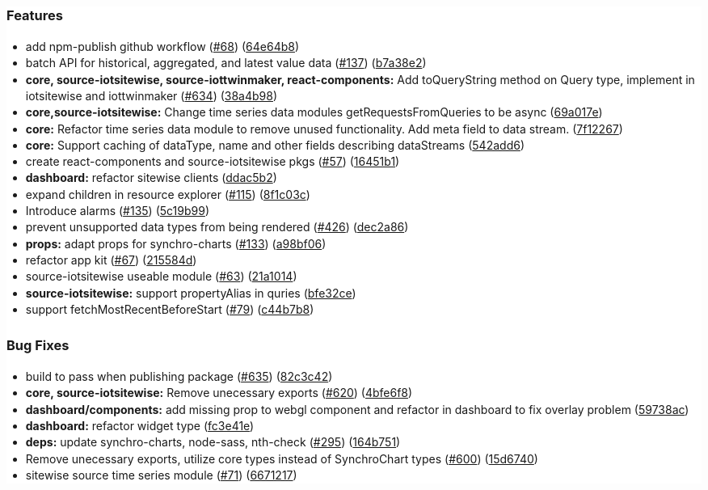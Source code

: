 ### Features

* add npm-publish github workflow ([#68](https://github.com/awslabs/iot-app-kit/issues/68)) ([64e64b8](https://github.com/awslabs/iot-app-kit/commit/64e64b800ad3b6ddbee78cfe84c3750e73dead65))
* batch API for historical, aggregated, and latest value data ([#137](https://github.com/awslabs/iot-app-kit/issues/137)) ([b7a38e2](https://github.com/awslabs/iot-app-kit/commit/b7a38e225199989524914b88f8da43ca77af2e54))
* **core, source-iotsitewise, source-iottwinmaker, react-components:** Add toQueryString method on Query type, implement in iotsitewise and iottwinmaker ([#634](https://github.com/awslabs/iot-app-kit/issues/634)) ([38a4b98](https://github.com/awslabs/iot-app-kit/commit/38a4b9833ba45eb54585581d661badd93162540c))
* **core,source-iotsitewise:** Change time series data modules getRequestsFromQueries to be async ([69a017e](https://github.com/awslabs/iot-app-kit/commit/69a017ea8dfbd99fcd3c155278cac3c241b30527))
* **core:** Refactor time series data module to  remove unused functionality. Add meta field to data stream. ([7f12267](https://github.com/awslabs/iot-app-kit/commit/7f1226784158bdfff6ab67ab5b0523649a2f7a34))
* **core:** Support caching of dataType, name and other fields describing dataStreams ([542add6](https://github.com/awslabs/iot-app-kit/commit/542add6cac2f40c421687843c3977c9e4cb6e808))
* create react-components and source-iotsitewise pkgs ([#57](https://github.com/awslabs/iot-app-kit/issues/57)) ([16451b1](https://github.com/awslabs/iot-app-kit/commit/16451b12e0fe2662069275185b2fea61048d3fab))
* **dashboard:** refactor sitewise clients ([ddac5b2](https://github.com/awslabs/iot-app-kit/commit/ddac5b2626d24bf8bfacb840611b8b880b2c99af))
* expand children in resource explorer ([#115](https://github.com/awslabs/iot-app-kit/issues/115)) ([8f1c03c](https://github.com/awslabs/iot-app-kit/commit/8f1c03c57f19c30dc04fbad10b5622ad9fc3c5bd))
* Introduce alarms ([#135](https://github.com/awslabs/iot-app-kit/issues/135)) ([5c19b99](https://github.com/awslabs/iot-app-kit/commit/5c19b9957c05fbc8df15545ae9847d39030b686b))
* prevent unsupported data types from being rendered ([#426](https://github.com/awslabs/iot-app-kit/issues/426)) ([dec2a86](https://github.com/awslabs/iot-app-kit/commit/dec2a86f0eccfe87ebfc32d89f74fb8695bb552d))
* **props:** adapt props for synchro-charts ([#133](https://github.com/awslabs/iot-app-kit/issues/133)) ([a98bf06](https://github.com/awslabs/iot-app-kit/commit/a98bf064f14979823f51437dbd599259b6bd6d78))
* refactor app kit ([#67](https://github.com/awslabs/iot-app-kit/issues/67)) ([215584d](https://github.com/awslabs/iot-app-kit/commit/215584db25265437117462c579c1d15c2f1e4dca))
* source-iotsitewise useable module ([#63](https://github.com/awslabs/iot-app-kit/issues/63)) ([21a1014](https://github.com/awslabs/iot-app-kit/commit/21a1014b29df70185360d71fdfb963863b1944d9))
* **source-iotsitewise:** support propertyAlias in quries ([bfe32ce](https://github.com/awslabs/iot-app-kit/commit/bfe32ce74ba6008ae6bb15d1b5f60e8546d36135))
* support fetchMostRecentBeforeStart ([#79](https://github.com/awslabs/iot-app-kit/issues/79)) ([c44b7b8](https://github.com/awslabs/iot-app-kit/commit/c44b7b8d3e04d1b7becacd1fe1f7c59de681d517))


### Bug Fixes

* build to pass when publishing package ([#635](https://github.com/awslabs/iot-app-kit/issues/635)) ([82c3c42](https://github.com/awslabs/iot-app-kit/commit/82c3c42f1f59b42024f3a25a6dc4283b507d6a64))
* **core, source-iotsitewise:** Remove unecessary exports ([#620](https://github.com/awslabs/iot-app-kit/issues/620)) ([4bfe6f8](https://github.com/awslabs/iot-app-kit/commit/4bfe6f8724b48e28c7efc668aa7268f39e60385a))
* **dashboard/components:** add missing prop to webgl component and refactor in dashboard to fix overlay problem ([59738ac](https://github.com/awslabs/iot-app-kit/commit/59738ac9551aa5b55448281a82fa88d1edc700d0))
* **dashboard:** refactor widget type ([fc3e41e](https://github.com/awslabs/iot-app-kit/commit/fc3e41e3e4c1cececd49f34d6d9aaa6821b21ae7))
* **deps:** update synchro-charts, node-sass, nth-check ([#295](https://github.com/awslabs/iot-app-kit/issues/295)) ([164b751](https://github.com/awslabs/iot-app-kit/commit/164b7511ef2d42f1e816d804628440e577f03e43))
* Remove unecessary exports, utilize core types instead of SynchroChart types ([#600](https://github.com/awslabs/iot-app-kit/issues/600)) ([15d6740](https://github.com/awslabs/iot-app-kit/commit/15d67401b7e152eeba1e550efc75faf79cefbf7e))
* sitewise source time series module ([#71](https://github.com/awslabs/iot-app-kit/issues/71)) ([6671217](https://github.com/awslabs/iot-app-kit/commit/6671217f3f2b813ecec6e907ee85ba6e0dd347c6))